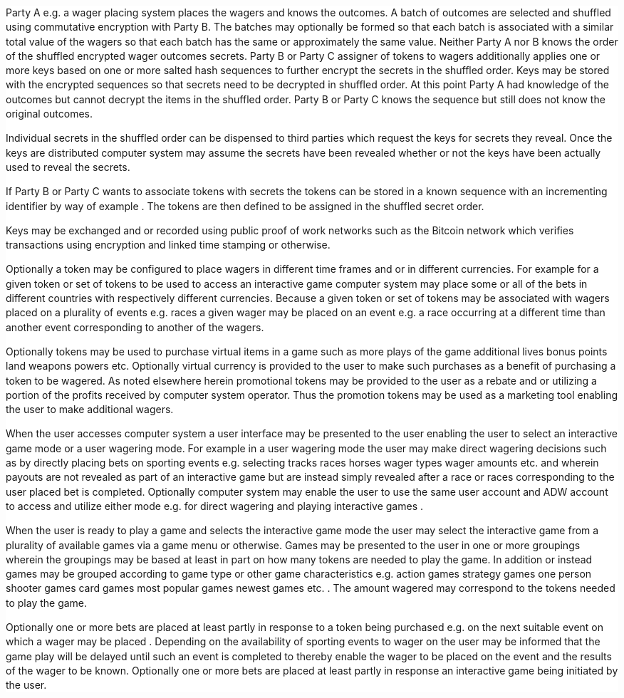 Party A e.g. a wager placing system places the wagers and knows the outcomes. A batch of outcomes are selected and shuffled using commutative encryption with Party B. The batches may optionally be formed so that each batch is associated with a similar total value of the wagers so that each batch has the same or approximately the same value. Neither Party A nor B knows the order of the shuffled encrypted wager outcomes secrets. Party B or Party C assigner of tokens to wagers additionally applies one or more keys based on one or more salted hash sequences to further encrypt the secrets in the shuffled order. Keys may be stored with the encrypted sequences so that secrets need to be decrypted in shuffled order. At this point Party A had knowledge of the outcomes but cannot decrypt the items in the shuffled order. Party B or Party C knows the sequence but still does not know the original outcomes.

Individual secrets in the shuffled order can be dispensed to third parties which request the keys for secrets they reveal. Once the keys are distributed computer system may assume the secrets have been revealed whether or not the keys have been actually used to reveal the secrets.

If Party B or Party C wants to associate tokens with secrets the tokens can be stored in a known sequence with an incrementing identifier by way of example . The tokens are then defined to be assigned in the shuffled secret order.

Keys may be exchanged and or recorded using public proof of work networks such as the Bitcoin network which verifies transactions using encryption and linked time stamping or otherwise.

Optionally a token may be configured to place wagers in different time frames and or in different currencies. For example for a given token or set of tokens to be used to access an interactive game computer system may place some or all of the bets in different countries with respectively different currencies. Because a given token or set of tokens may be associated with wagers placed on a plurality of events e.g. races a given wager may be placed on an event e.g. a race occurring at a different time than another event corresponding to another of the wagers.

Optionally tokens may be used to purchase virtual items in a game such as more plays of the game additional lives bonus points land weapons powers etc. Optionally virtual currency is provided to the user to make such purchases as a benefit of purchasing a token to be wagered. As noted elsewhere herein promotional tokens may be provided to the user as a rebate and or utilizing a portion of the profits received by computer system operator. Thus the promotion tokens may be used as a marketing tool enabling the user to make additional wagers.

When the user accesses computer system a user interface may be presented to the user enabling the user to select an interactive game mode or a user wagering mode. For example in a user wagering mode the user may make direct wagering decisions such as by directly placing bets on sporting events e.g. selecting tracks races horses wager types wager amounts etc. and wherein payouts are not revealed as part of an interactive game but are instead simply revealed after a race or races corresponding to the user placed bet is completed. Optionally computer system may enable the user to use the same user account and ADW account to access and utilize either mode e.g. for direct wagering and playing interactive games .

When the user is ready to play a game and selects the interactive game mode the user may select the interactive game from a plurality of available games via a game menu or otherwise. Games may be presented to the user in one or more groupings wherein the groupings may be based at least in part on how many tokens are needed to play the game. In addition or instead games may be grouped according to game type or other game characteristics e.g. action games strategy games one person shooter games card games most popular games newest games etc. . The amount wagered may correspond to the tokens needed to play the game.

Optionally one or more bets are placed at least partly in response to a token being purchased e.g. on the next suitable event on which a wager may be placed . Depending on the availability of sporting events to wager on the user may be informed that the game play will be delayed until such an event is completed to thereby enable the wager to be placed on the event and the results of the wager to be known. Optionally one or more bets are placed at least partly in response an interactive game being initiated by the user.
